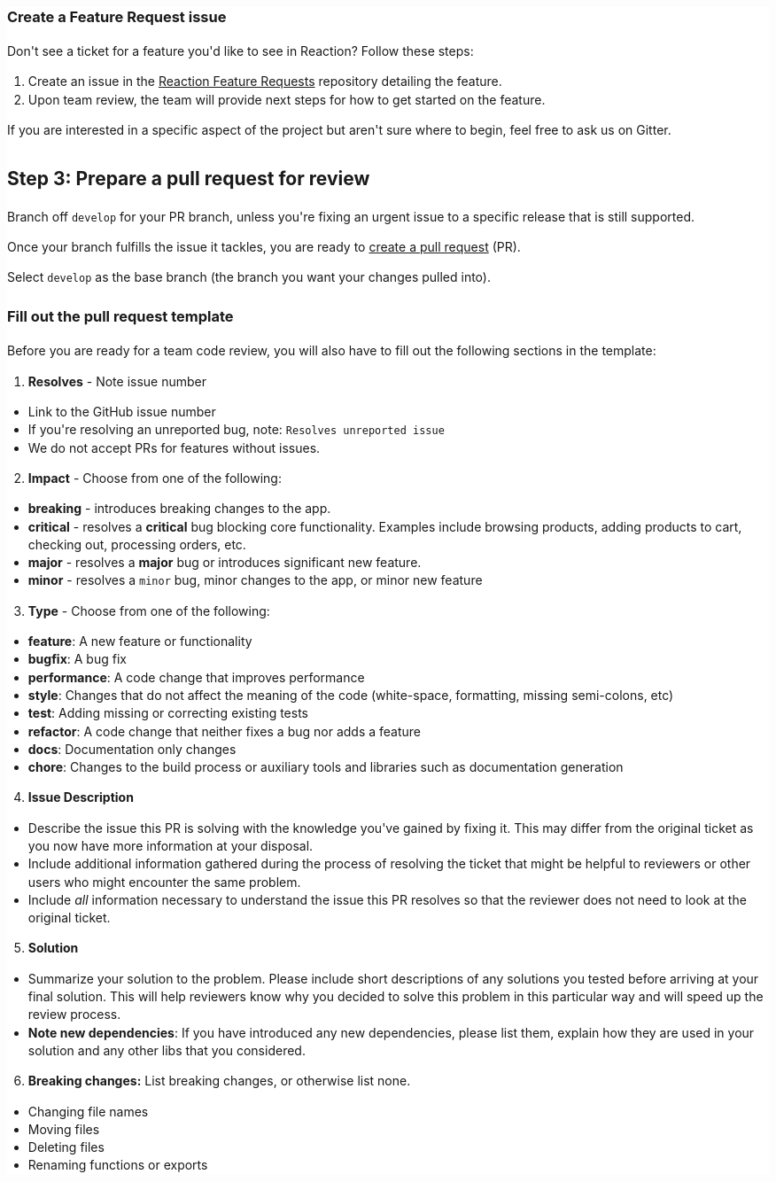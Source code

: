 ### Create a Feature Request issue

Don't see a ticket for a feature you'd like to see in Reaction? Follow these steps:

1. Create an issue in the [Reaction Feature Requests](https://github.com/reactioncommerce/reaction-feature-requests) repository detailing the feature.
2. Upon team review, the team will provide next steps for how to get started on the feature.

If you are interested in a specific aspect of the project but aren't sure where to begin, feel free to ask us on Gitter.

## Step 3: Prepare a pull request for review

Branch off `develop` for your PR branch, unless you're fixing an urgent issue to a specific release that is still supported.

Once your branch fulfills the issue it tackles, you are ready to [create a pull request](https://help.github.com/articles/creating-a-pull-request/) (PR).

Select `develop` as the base branch (the branch you want your changes pulled into).

### Fill out the pull request template

Before you are ready for a team code review, you will also have to fill out the following sections in the template:

1. **Resolves** - Note issue number
  - Link to the GitHub issue number
  - If you're resolving an unreported bug, note: `Resolves unreported issue`
  - We do not accept PRs for features without issues.
2. **Impact** - Choose from one of the following:
  - **breaking** - introduces breaking changes to the app.
  - **critical** - resolves a **critical** bug blocking core functionality. Examples include browsing products, adding products to cart, checking out, processing orders, etc.
  - **major** - resolves a **major** bug or introduces significant new feature.
  - **minor** - resolves a `minor` bug, minor changes to the app, or minor new feature
3. **Type** - Choose from one of the following:
  - **feature**: A new feature or functionality
  - **bugfix**: A bug fix
  - **performance**: A code change that improves performance
  - **style**: Changes that do not affect the meaning of the code (white-space, formatting, missing semi-colons, etc)
  - **test**: Adding missing or correcting existing tests
  - **refactor**: A code change that neither fixes a bug nor adds a feature
  - **docs**: Documentation only changes
  - **chore**: Changes to the build process or auxiliary tools and libraries such as documentation generation
4. **Issue Description**
  - Describe the issue this PR is solving with the knowledge you've gained by fixing it. This may differ from the original ticket as you now have more information at your disposal.
  - Include additional information gathered during the process of resolving the ticket that might be helpful to reviewers or other users who might encounter the same problem.
  - Include _all_ information necessary to understand the issue this PR resolves so that the reviewer does not need to look at the original ticket.
5. **Solution**
  - Summarize your solution to the problem. Please include short descriptions of any solutions you tested before arriving at your final solution. This will help reviewers know why you decided to solve this problem in this particular way and will speed up the review process.
  - **Note new dependencies**: If you have introduced any new dependencies, please list them, explain how they are used in your solution and any other libs that you considered.
6. **Breaking changes:** List breaking changes, or otherwise list none.
  - Changing file names
  - Moving files
  - Deleting files
  - Renaming functions or exports